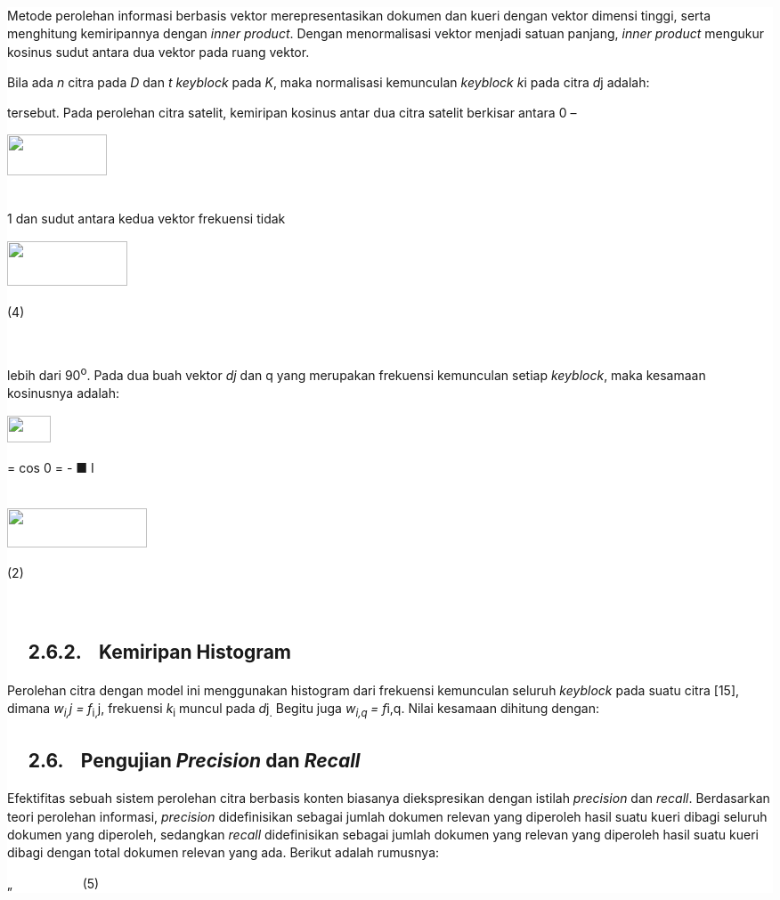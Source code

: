 <p><span class="font16">Metode perolehan informasi berbasis vektor merepresentasikan dokumen dan kueri dengan vektor dimensi tinggi, serta menghitung kemiripannya dengan </span><span class="font16" style="font-style:italic;">inner product</span><span class="font16">. Dengan menormalisasi vektor menjadi satuan panjang, </span><span class="font16" style="font-style:italic;">inner product</span><span class="font16"> mengukur kosinus sudut antara dua vektor pada ruang vektor.</span></p>
<p><span class="font16">Bila ada </span><span class="font16" style="font-style:italic;">n</span><span class="font16"> citra pada </span><span class="font16" style="font-style:italic;">D</span><span class="font16"> dan </span><span class="font16" style="font-style:italic;">t keyblock</span><span class="font16"> pada </span><span class="font16" style="font-style:italic;">K</span><span class="font16">, maka normalisasi kemunculan </span><span class="font16" style="font-style:italic;">keyblock k</span><span class="font12">i </span><span class="font16">pada citra </span><span class="font16" style="font-style:italic;">d</span><span class="font12">j </span><span class="font16">adalah:</span></p>
<p><span class="font16">tersebut. Pada perolehan citra satelit, kemiripan kosinus antar dua citra satelit berkisar antara 0 –</span></p>
<div><img src="https://jurnal.harianregional.com/media/26901-4.jpg" alt="" style="width:84pt;height:34pt;">
</div><br clear="all">
<p><span class="font16">1 dan sudut antara kedua vektor frekuensi tidak</span></p>
<div><img src="https://jurnal.harianregional.com/media/26901-5.jpg" alt="" style="width:101pt;height:38pt;">
<p><span class="font16">(4)</span></p>
</div><br clear="all">
<p><span class="font16">lebih dari 90<sup>o</sup>. Pada dua buah vektor </span><span class="font16" style="font-style:italic;">d</span><span class="font12" style="font-style:italic;">j</span><span class="font16"> dan q yang merupakan frekuensi kemunculan setiap </span><span class="font16" style="font-style:italic;">keyblock</span><span class="font16">, maka kesamaan kosinusnya adalah:</span></p>
<div><img src="https://jurnal.harianregional.com/media/26901-6.jpg" alt="" style="width:37pt;height:23pt;">
<p><span class="font12">= cos 0 = - ■ I</span></p>
</div><br clear="all">
<div><img src="https://jurnal.harianregional.com/media/26901-7.jpg" alt="" style="width:118pt;height:33pt;">
<p><span class="font16">(2)</span></p>
</div><br clear="all">
<ul style="list-style:none;"><li>
<h2><a name="bookmark16"></a><span class="font16" style="font-weight:bold;"><a name="bookmark17"></a>2.6.2. &nbsp;&nbsp;&nbsp;Kemiripan Histogram</span></h2></li></ul>
<p><span class="font16">Perolehan citra dengan model ini menggunakan histogram dari frekuensi kemunculan seluruh </span><span class="font16" style="font-style:italic;">keyblock</span><span class="font16"> pada suatu citra [15], dimana </span><span class="font16" style="font-style:italic;">w<sub>i,</sub></span><span class="font12" style="font-style:italic;">j </span><span class="font16" style="font-style:italic;">= f</span><span class="font16"><sub>i,</sub></span><span class="font12">j</span><span class="font16">, frekuensi </span><span class="font16" style="font-style:italic;">k</span><span class="font16"><sub>i</sub> muncul pada </span><span class="font16" style="font-style:italic;">d</span><span class="font12">j</span><span class="font16"><sub>.</sub> Begitu juga </span><span class="font16" style="font-style:italic;">w<sub>i,q </sub>= f</span><span class="font12">i,q</span><span class="font16">. Nilai kesamaan dihitung dengan:</span></p>
<ul style="list-style:none;"><li>
<h2><a name="bookmark18"></a><span class="font16" style="font-weight:bold;"><a name="bookmark19"></a>2.6. &nbsp;&nbsp;&nbsp;Pengujian </span><span class="font16" style="font-weight:bold;font-style:italic;">Precision</span><span class="font16" style="font-weight:bold;"> dan </span><span class="font16" style="font-weight:bold;font-style:italic;">Recall</span></h2></li></ul>
<p><span class="font16">Efektifitas sebuah sistem perolehan citra berbasis konten biasanya diekspresikan dengan istilah </span><span class="font16" style="font-style:italic;">precision</span><span class="font16"> dan </span><span class="font16" style="font-style:italic;">recall</span><span class="font16">. Berdasarkan teori perolehan informasi, </span><span class="font16" style="font-style:italic;">precision</span><span class="font16"> didefinisikan sebagai jumlah dokumen relevan yang diperoleh hasil suatu kueri dibagi seluruh dokumen yang diperoleh, sedangkan </span><span class="font16" style="font-style:italic;">recall</span><span class="font16"> didefinisikan sebagai jumlah dokumen yang relevan yang diperoleh hasil suatu kueri dibagi dengan total dokumen relevan yang ada. Berikut adalah rumusnya:</span></p>
<p><span class="font16">„ &nbsp;&nbsp;&nbsp;&nbsp;&nbsp;&nbsp;&nbsp;&nbsp;&nbsp;&nbsp;&nbsp;&nbsp;&nbsp;&nbsp;&nbsp;&nbsp;&nbsp;&nbsp;&nbsp;(5)</span></p>
